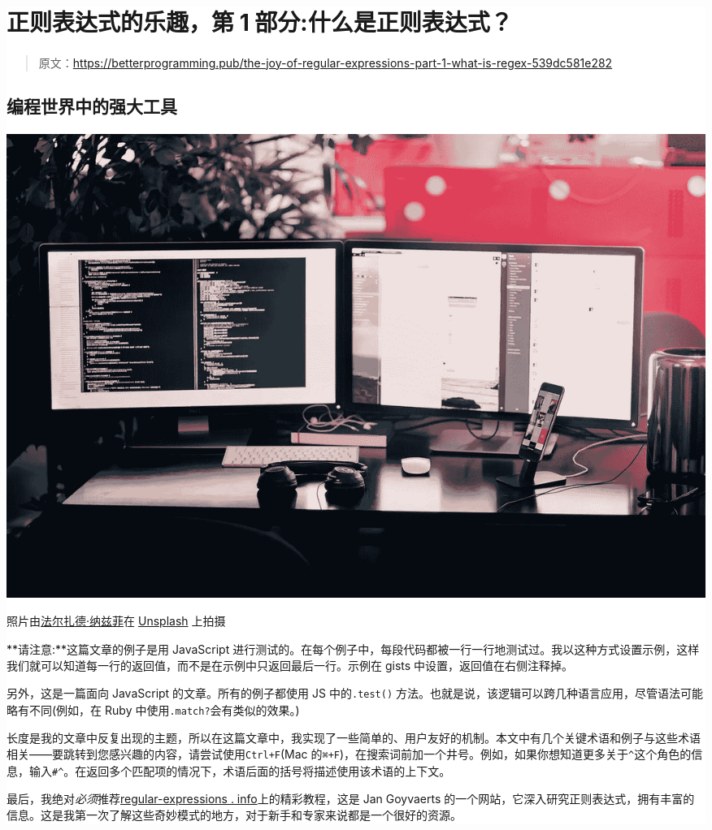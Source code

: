 # 正则表达式的乐趣，第 1 部分:什么是正则表达式？

> 原文：<https://betterprogramming.pub/the-joy-of-regular-expressions-part-1-what-is-regex-539dc581e282>

## 编程世界中的强大工具

![](img/1b6b1fc81c7e354bcace5579a6c258cb.png)

照片由[法尔扎德·纳兹菲](https://unsplash.com/@euwars?utm_source=unsplash&utm_medium=referral&utm_content=creditCopyText)在 [Unsplash](https://unsplash.com/search/photos/code?utm_source=unsplash&utm_medium=referral&utm_content=creditCopyText) 上拍摄

**请注意:**这篇文章的例子是用 JavaScript 进行测试的。在每个例子中，每段代码都被一行一行地测试过。我以这种方式设置示例，这样我们就可以知道每一行的返回值，而不是在示例中只返回最后一行。示例在 gists 中设置，返回值在右侧注释掉。

另外，这是一篇面向 JavaScript 的文章。所有的例子都使用 JS 中的`.test()` 方法。也就是说，该逻辑可以跨几种语言应用，尽管语法可能略有不同(例如，在 Ruby 中使用`.match?`会有类似的效果。)

长度是我的文章中反复出现的主题，所以在这篇文章中，我实现了一些简单的、用户友好的机制。本文中有几个关键术语和例子与这些术语相关——要跳转到您感兴趣的内容，请尝试使用`Ctrl+F`(Mac 的`⌘+F`)，在搜索词前加一个井号。例如，如果你想知道更多关于`^`这个角色的信息，输入`#^`。在返回多个匹配项的情况下，术语后面的括号将描述使用该术语的上下文。

最后，我绝对*必须*推荐[regular-expressions . info](https://www.regular-expressions.info/tutorial.html)上的精彩教程，这是 Jan Goyvaerts 的一个网站，它深入研究正则表达式，拥有丰富的信息。这是我第一次了解这些奇妙模式的地方，对于新手和专家来说都是一个很好的资源。
